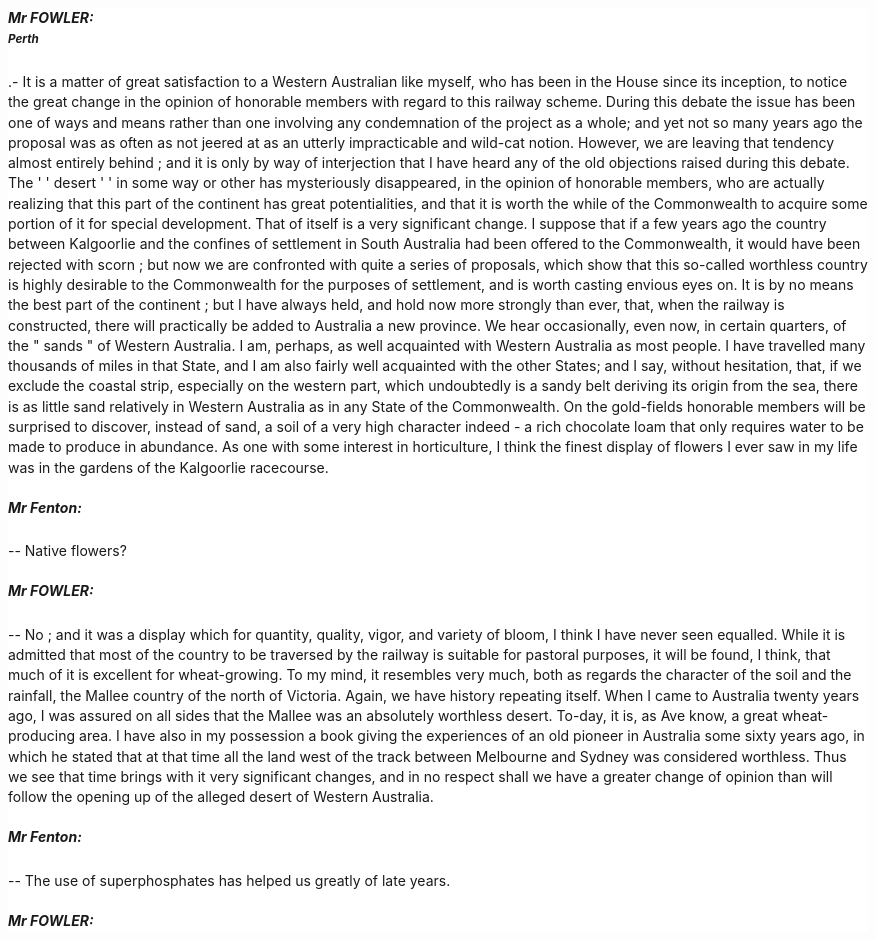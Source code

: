 ##### Mr FOWLER:<br><small class="text-muted">Perth</small>

.- It is a matter of great satisfaction to a Western Australian like myself, who has been in the House since its inception, to notice the great change in the opinion of honorable members with regard to this railway scheme. During this debate the issue has been one of ways and means rather than one involving any condemnation of the project as a whole; and yet not so many years ago the proposal was as often as not jeered at as an utterly impracticable and wild-cat notion. However, we are leaving that tendency almost entirely behind ; and it is only by way of interjection that I have heard any of the old objections raised during this debate. The ' ' desert ' ' in some way or other has mysteriously disappeared, in the opinion of honorable members, who are actually realizing that this part of the continent has great potentialities, and that it is worth the while of the Commonwealth to acquire some portion of it for special development. That of itself is a very significant change. I suppose that if a few years ago the country between Kalgoorlie and the confines of settlement in South Australia had been offered to the Commonwealth, it would have been rejected with scorn ; but now we are confronted with quite a series of proposals, which show that this so-called worthless country is highly desirable to the Commonwealth for the purposes of settlement, and is worth casting envious eyes on. It is by no means the best part of the continent ; but I have always held, and hold now more strongly than ever, that, when the railway is constructed, there will practically be added to Australia a new province. We hear occasionally, even now, in certain quarters, of the " sands " of Western Australia. I am, perhaps, as well acquainted with Western Australia as most people. I have travelled many thousands of miles in that State, and I am also fairly well acquainted with the other States; and I say, without hesitation, that, if we exclude the coastal strip, especially on the western part, which undoubtedly is a sandy belt deriving its origin from the sea, there is as little sand relatively in Western Australia as in any State of the Commonwealth. On the gold-fields honorable members will be surprised to discover, instead of sand, a soil of a very high character indeed - a rich chocolate loam that only requires water to be made to produce in abundance. As one with some interest in horticulture, I think the finest display of flowers I ever saw in my life was in the gardens of the Kalgoorlie racecourse. 

##### Mr Fenton:

--  Native flowers? 

##### Mr FOWLER:

-- No ; and it was a display which for quantity, quality, vigor, and variety of bloom, I think I have never seen equalled. While it is admitted that most of the country to be traversed by the railway is suitable for pastoral purposes, it will be found, I think, that much of it is excellent for wheat-growing. To my mind, it resembles very much, both as regards the character of the soil and the rainfall, the Mallee country of the north of Victoria. Again, we have history repeating itself. When I came to Australia twenty years ago, I was assured on all sides that the Mallee was an absolutely worthless desert. To-day, it is, as Ave know, a great wheat-producing area. I have also in my possession a book giving the experiences of an old pioneer in Australia some sixty years ago, in which he stated that at that time all the land west of the track between Melbourne and Sydney was considered worthless. Thus we see that time brings with it very significant changes, and in no respect shall we have a greater change of opinion than will follow the opening up of the alleged desert of Western Australia. 

##### Mr Fenton:

--  The use of superphosphates has helped us greatly of late years. 

##### Mr FOWLER:
